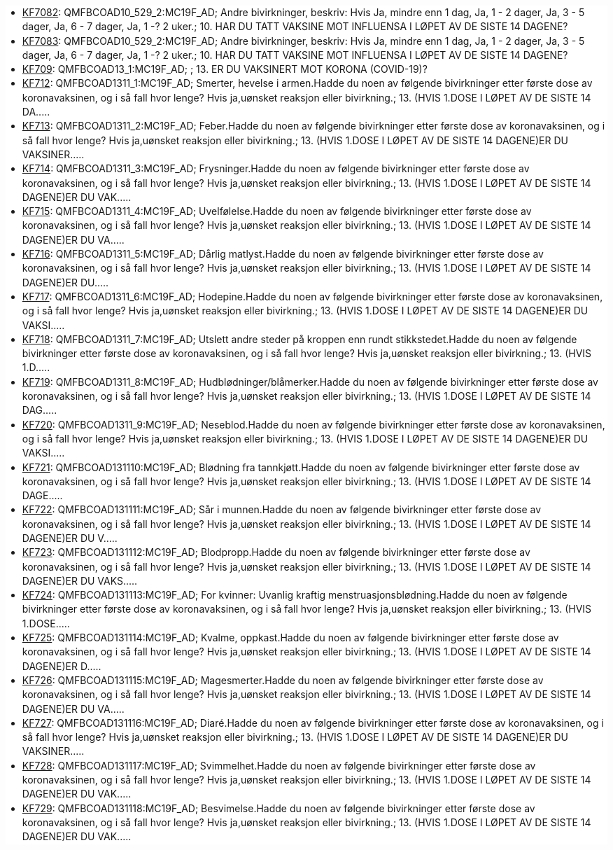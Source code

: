 - [KF7082](Foreldre_Runde30_komplett.md#KF7082): QMFBCOAD10_529_2:MC19F_AD; Andre bivirkninger, beskriv: Hvis Ja, mindre enn 1 dag, Ja, 1 - 2 dager, Ja, 3 - 5 dager, Ja, 6 - 7 dager, Ja, 1 -? 2 uker.; 10. HAR DU TATT VAKSINE MOT INFLUENSA I LØPET AV DE SISTE 14 DAGENE?
- [KF7083](Foreldre_Runde30_komplett.md#KF7083): QMFBCOAD10_529_2:MC19F_AD; Andre bivirkninger, beskriv: Hvis Ja, mindre enn 1 dag, Ja, 1 - 2 dager, Ja, 3 - 5 dager, Ja, 6 - 7 dager, Ja, 1 -? 2 uker.; 10. HAR DU TATT VAKSINE MOT INFLUENSA I LØPET AV DE SISTE 14 DAGENE?
- [KF709](Foreldre_Runde30_komplett.md#KF709): QMFBCOAD13_1:MC19F_AD; ; 13. ER DU VAKSINERT MOT KORONA (COVID-19)?
- [KF712](Foreldre_Runde30_komplett.md#KF712): QMFBCOAD1311_1:MC19F_AD; Smerter, hevelse i armen.Hadde du noen av følgende bivirkninger etter første dose av koronavaksinen, og i så fall hvor lenge? Hvis ja,uønsket reaksjon eller bivirkning.; 13. (HVIS 1.DOSE I LØPET AV DE SISTE 14 DA.....
- [KF713](Foreldre_Runde30_komplett.md#KF713): QMFBCOAD1311_2:MC19F_AD; Feber.Hadde du noen av følgende bivirkninger etter første dose av koronavaksinen, og i så fall hvor lenge? Hvis ja,uønsket reaksjon eller bivirkning.; 13. (HVIS 1.DOSE I LØPET AV DE SISTE 14 DAGENE)ER DU VAKSINER.....
- [KF714](Foreldre_Runde30_komplett.md#KF714): QMFBCOAD1311_3:MC19F_AD; Frysninger.Hadde du noen av følgende bivirkninger etter første dose av koronavaksinen, og i så fall hvor lenge? Hvis ja,uønsket reaksjon eller bivirkning.; 13. (HVIS 1.DOSE I LØPET AV DE SISTE 14 DAGENE)ER DU VAK.....
- [KF715](Foreldre_Runde30_komplett.md#KF715): QMFBCOAD1311_4:MC19F_AD; Uvelfølelse.Hadde du noen av følgende bivirkninger etter første dose av koronavaksinen, og i så fall hvor lenge? Hvis ja,uønsket reaksjon eller bivirkning.; 13. (HVIS 1.DOSE I LØPET AV DE SISTE 14 DAGENE)ER DU VA.....
- [KF716](Foreldre_Runde30_komplett.md#KF716): QMFBCOAD1311_5:MC19F_AD; Dårlig matlyst.Hadde du noen av følgende bivirkninger etter første dose av koronavaksinen, og i så fall hvor lenge? Hvis ja,uønsket reaksjon eller bivirkning.; 13. (HVIS 1.DOSE I LØPET AV DE SISTE 14 DAGENE)ER DU.....
- [KF717](Foreldre_Runde30_komplett.md#KF717): QMFBCOAD1311_6:MC19F_AD; Hodepine.Hadde du noen av følgende bivirkninger etter første dose av koronavaksinen, og i så fall hvor lenge? Hvis ja,uønsket reaksjon eller bivirkning.; 13. (HVIS 1.DOSE I LØPET AV DE SISTE 14 DAGENE)ER DU VAKSI.....
- [KF718](Foreldre_Runde30_komplett.md#KF718): QMFBCOAD1311_7:MC19F_AD; Utslett andre steder på kroppen enn rundt stikkstedet.Hadde du noen av følgende bivirkninger etter første dose av koronavaksinen, og i så fall hvor lenge? Hvis ja,uønsket reaksjon eller bivirkning.; 13. (HVIS 1.D.....
- [KF719](Foreldre_Runde30_komplett.md#KF719): QMFBCOAD1311_8:MC19F_AD; Hudblødninger/blåmerker.Hadde du noen av følgende bivirkninger etter første dose av koronavaksinen, og i så fall hvor lenge? Hvis ja,uønsket reaksjon eller bivirkning.; 13. (HVIS 1.DOSE I LØPET AV DE SISTE 14 DAG.....
- [KF720](Foreldre_Runde30_komplett.md#KF720): QMFBCOAD1311_9:MC19F_AD; Neseblod.Hadde du noen av følgende bivirkninger etter første dose av koronavaksinen, og i så fall hvor lenge? Hvis ja,uønsket reaksjon eller bivirkning.; 13. (HVIS 1.DOSE I LØPET AV DE SISTE 14 DAGENE)ER DU VAKSI.....
- [KF721](Foreldre_Runde30_komplett.md#KF721): QMFBCOAD131110:MC19F_AD; Blødning fra tannkjøtt.Hadde du noen av følgende bivirkninger etter første dose av koronavaksinen, og i så fall hvor lenge? Hvis ja,uønsket reaksjon eller bivirkning.; 13. (HVIS 1.DOSE I LØPET AV DE SISTE 14 DAGE.....
- [KF722](Foreldre_Runde30_komplett.md#KF722): QMFBCOAD131111:MC19F_AD; Sår i munnen.Hadde du noen av følgende bivirkninger etter første dose av koronavaksinen, og i så fall hvor lenge? Hvis ja,uønsket reaksjon eller bivirkning.; 13. (HVIS 1.DOSE I LØPET AV DE SISTE 14 DAGENE)ER DU V.....
- [KF723](Foreldre_Runde30_komplett.md#KF723): QMFBCOAD131112:MC19F_AD; Blodpropp.Hadde du noen av følgende bivirkninger etter første dose av koronavaksinen, og i så fall hvor lenge? Hvis ja,uønsket reaksjon eller bivirkning.; 13. (HVIS 1.DOSE I LØPET AV DE SISTE 14 DAGENE)ER DU VAKS.....
- [KF724](Foreldre_Runde30_komplett.md#KF724): QMFBCOAD131113:MC19F_AD; For kvinner: Uvanlig kraftig menstruasjonsblødning.Hadde du noen av følgende bivirkninger etter første dose av koronavaksinen, og i så fall hvor lenge? Hvis ja,uønsket reaksjon eller bivirkning.; 13. (HVIS 1.DOSE.....
- [KF725](Foreldre_Runde30_komplett.md#KF725): QMFBCOAD131114:MC19F_AD; Kvalme, oppkast.Hadde du noen av følgende bivirkninger etter første dose av koronavaksinen, og i så fall hvor lenge? Hvis ja,uønsket reaksjon eller bivirkning.; 13. (HVIS 1.DOSE I LØPET AV DE SISTE 14 DAGENE)ER D.....
- [KF726](Foreldre_Runde30_komplett.md#KF726): QMFBCOAD131115:MC19F_AD; Magesmerter.Hadde du noen av følgende bivirkninger etter første dose av koronavaksinen, og i så fall hvor lenge? Hvis ja,uønsket reaksjon eller bivirkning.; 13. (HVIS 1.DOSE I LØPET AV DE SISTE 14 DAGENE)ER DU VA.....
- [KF727](Foreldre_Runde30_komplett.md#KF727): QMFBCOAD131116:MC19F_AD; Diaré.Hadde du noen av følgende bivirkninger etter første dose av koronavaksinen, og i så fall hvor lenge? Hvis ja,uønsket reaksjon eller bivirkning.; 13. (HVIS 1.DOSE I LØPET AV DE SISTE 14 DAGENE)ER DU VAKSINER.....
- [KF728](Foreldre_Runde30_komplett.md#KF728): QMFBCOAD131117:MC19F_AD; Svimmelhet.Hadde du noen av følgende bivirkninger etter første dose av koronavaksinen, og i så fall hvor lenge? Hvis ja,uønsket reaksjon eller bivirkning.; 13. (HVIS 1.DOSE I LØPET AV DE SISTE 14 DAGENE)ER DU VAK.....
- [KF729](Foreldre_Runde30_komplett.md#KF729): QMFBCOAD131118:MC19F_AD; Besvimelse.Hadde du noen av følgende bivirkninger etter første dose av koronavaksinen, og i så fall hvor lenge? Hvis ja,uønsket reaksjon eller bivirkning.; 13. (HVIS 1.DOSE I LØPET AV DE SISTE 14 DAGENE)ER DU VAK.....